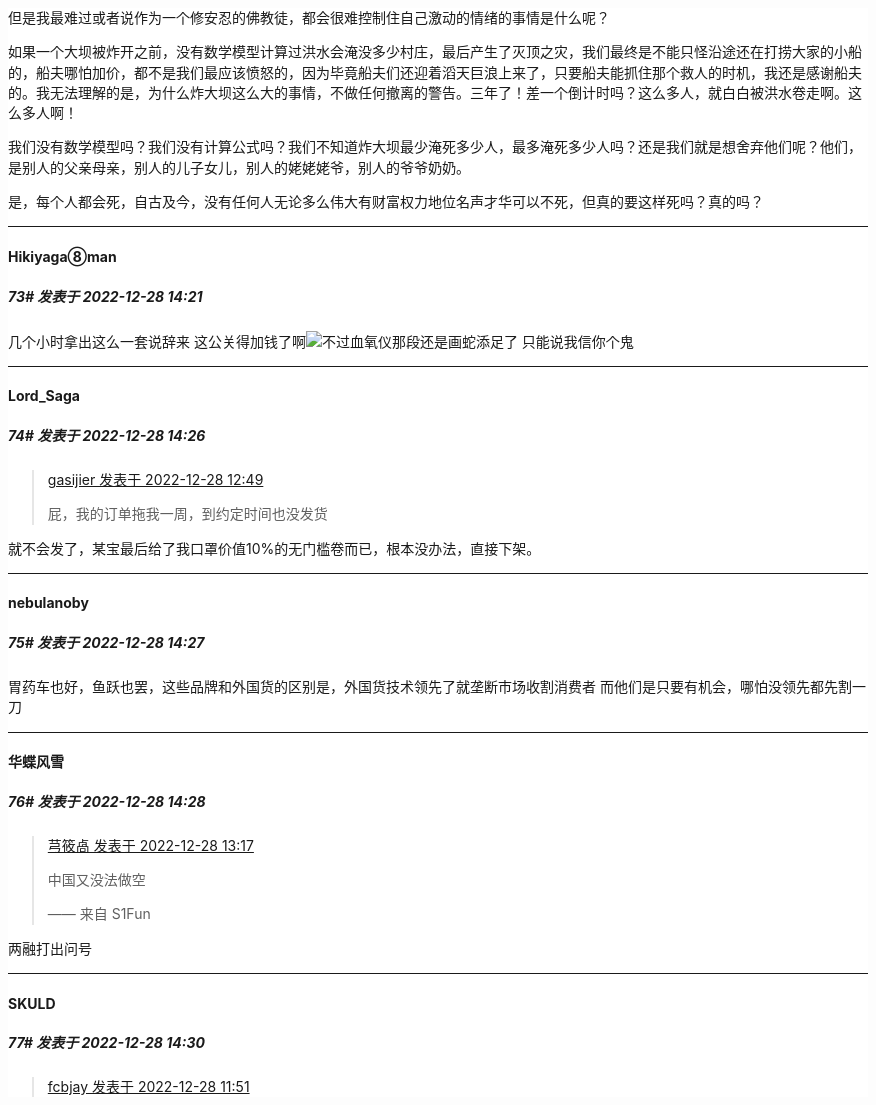 但是我最难过或者说作为一个修安忍的佛教徒，都会很难控制住自己激动的情绪的事情是什么呢？

如果一个大坝被炸开之前，没有数学模型计算过洪水会淹没多少村庄，最后产生了灭顶之灾，我们最终是不能只怪沿途还在打捞大家的小船的，船夫哪怕加价，都不是我们最应该愤怒的，因为毕竟船夫们还迎着滔天巨浪上来了，只要船夫能抓住那个救人的时机，我还是感谢船夫的。我无法理解的是，为什么炸大坝这么大的事情，不做任何撤离的警告。三年了！差一个倒计时吗？这么多人，就白白被洪水卷走啊。这么多人啊！

我们没有数学模型吗？我们没有计算公式吗？我们不知道炸大坝最少淹死多少人，最多淹死多少人吗？还是我们就是想舍弃他们呢？他们，是别人的父亲母亲，别人的儿子女儿，别人的姥姥姥爷，别人的爷爷奶奶。

是，每个人都会死，自古及今，没有任何人无论多么伟大有财富权力地位名声才华可以不死，但真的要这样死吗？真的吗？

*****

####  Hikiyaga⑧man  
##### 73#       发表于 2022-12-28 14:21

几个小时拿出这么一套说辞来 这公关得加钱了啊<img src="https://static.saraba1st.com/image/smiley/face2017/065.png" referrerpolicy="no-referrer">不过血氧仪那段还是画蛇添足了 只能说我信你个鬼



*****

####  Lord_Saga  
##### 74#       发表于 2022-12-28 14:26

<blockquote><a href="httphttps://bbs.saraba1st.com/2b/forum.php?mod=redirect&amp;goto=findpost&amp;pid=59116755&amp;ptid=2112316" target="_blank">gasijier 发表于 2022-12-28 12:49</a>

屁，我的订单拖我一周，到约定时间也没发货</blockquote>
就不会发了，某宝最后给了我口罩价值10%的无门槛卷而已，根本没办法，直接下架。

*****

####  nebulanoby  
##### 75#       发表于 2022-12-28 14:27

胃药车也好，鱼跃也罢，这些品牌和外国货的区别是，外国货技术领先了就垄断市场收割消费者
而他们是只要有机会，哪怕没领先都先割一刀

*****

####  华蝶风雪  
##### 76#       发表于 2022-12-28 14:28

<blockquote><a href="httphttps://bbs.saraba1st.com/2b/forum.php?mod=redirect&amp;goto=findpost&amp;pid=59117108&amp;ptid=2112316" target="_blank">芎筱卨 发表于 2022-12-28 13:17</a>

中国又没法做空

—— 来自 S1Fun</blockquote>
两融打出问号

*****

####  SΚULD  
##### 77#       发表于 2022-12-28 14:30

<blockquote><a href="httphttps://bbs.saraba1st.com/2b/forum.php?mod=redirect&amp;goto=findpost&amp;pid=59116064&amp;ptid=2112316" target="_blank">fcbjay 发表于 2022-12-28 11:51</a>

